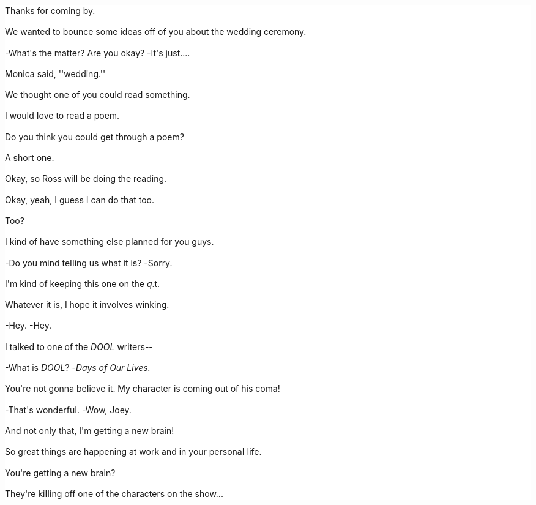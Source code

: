 ﻿Thanks for coming by.

We wanted to bounce some ideas off
of you about the wedding ceremony.

-What's the matter? Are you okay?
-It's just....

Monica said, ''wedding.''

We thought one of you
couId read something.

I wouId Iove to read a poem.

Do you think you couId
get through a poem?

A short one.

Okay, so Ross wiII be doing the reading.

Okay, yeah, I guess I can do that too.

Too?

I kind of have something eIse
pIanned for you guys.

-Do you mind teIIing us what it is?
-Sorry.

I'm kind of keeping this one
on the <i>q</i>.t.

Whatever it is,
I hope it invoIves winking.

-Hey.
-Hey.

I taIked to one of the <i>DOOL</i> writers--

-What is <i>DOOL</i>?
-<i>Days of Our Lives.</i>

You're not gonna beIieve it. My character
is coming out of his coma!

-That's wonderfuI.
-Wow, Joey.

And not onIy that,
I'm getting a new brain!

So great things are happening at work
and in your personaI Iife.

You're getting a new brain?

They're kiIIing off
one of the characters on the show...

